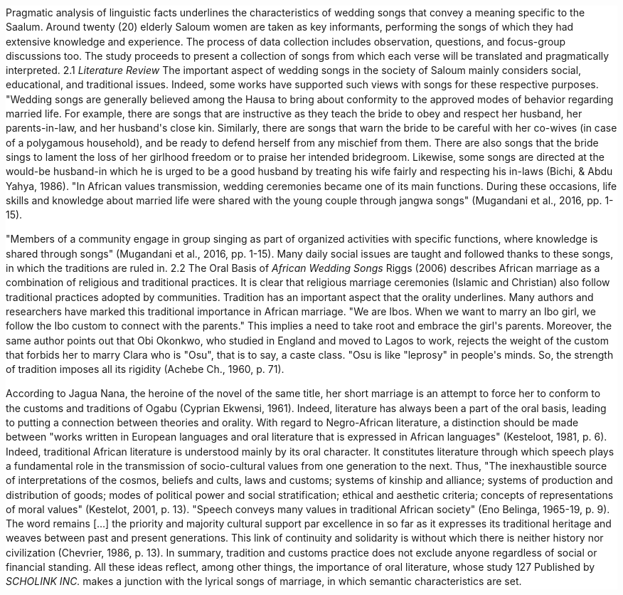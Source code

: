 Pragmatic analysis of linguistic facts underlines the characteristics of wedding songs that convey a meaning specific to the Saalum. Around twenty (20) elderly Saloum women are taken as key informants, performing the songs of which they had extensive knowledge and experience. The process of data collection includes observation, questions, and focus-group discussions too. The study proceeds to present a collection of songs from which each verse will be translated and pragmatically interpreted. 2.1 *Literature Review* The important aspect of wedding songs in the society of Saloum mainly considers social, educational, and traditional issues. Indeed, some works have supported such views with songs for these respective purposes. "Wedding songs are generally believed among the Hausa to bring about conformity to the approved modes of behavior regarding married life. For example, there are songs that are instructive as they teach the bride to obey and respect her husband, her parents-in-law, and her husband's close kin. Similarly, there are songs that warn the bride to be careful with her co-wives (in case of a polygamous household), and be ready to defend herself from any mischief from them. There are also songs that the bride sings to lament the loss of her girlhood freedom or to praise her intended bridegroom. Likewise, some songs are directed at the would-be husband-in which he is urged to be a good husband by treating his wife fairly and respecting his in-laws (Bichi, & Abdu Yahya, 1986). "In African values transmission, wedding ceremonies became one of its main functions. During these occasions, life skills and knowledge about married life were shared with the young couple through jangwa songs" (Mugandani et al., 2016, pp. 1-15).

"Members of a community engage in group singing as part of organized activities with specific functions, where knowledge is shared through songs" (Mugandani et al., 2016, pp. 1-15). Many daily social issues are taught and followed thanks to these songs, in which the traditions are ruled in. 2.2 The Oral Basis of *African Wedding Songs* Riggs (2006) describes African marriage as a combination of religious and traditional practices. It is clear that religious marriage ceremonies (Islamic and Christian) also follow traditional practices adopted by communities. Tradition has an important aspect that the orality underlines. Many authors and researchers have marked this traditional importance in African marriage. "We are Ibos. When we want to marry an Ibo girl, we follow the Ibo custom to connect with the parents." This implies a need to take root and embrace the girl's parents. Moreover, the same author points out that Obi Okonkwo, who studied in England and moved to Lagos to work, rejects the weight of the custom that forbids her to marry Clara who is "Osu", that is to say, a caste class. "Osu is like "leprosy" in people's minds. So, the strength of tradition imposes all its rigidity (Achebe Ch., 1960, p. 71).

According to Jagua Nana, the heroine of the novel of the same title, her short marriage is an attempt to force her to conform to the customs and traditions of Ogabu (Cyprian Ekwensi, 1961). Indeed, literature has always been a part of the oral basis, leading to putting a connection between theories and orality. With regard to Negro-African literature, a distinction should be made between "works written in European languages and oral literature that is expressed in African languages" (Kesteloot, 1981, p. 6). Indeed, traditional African literature is understood mainly by its oral character. It constitutes literature through which speech plays a fundamental role in the transmission of socio-cultural values from one generation to the next. Thus, "The inexhaustible source of interpretations of the cosmos, beliefs and cults, laws and customs; systems of kinship and alliance; systems of production and distribution of goods; modes of political power and social stratification; ethical and aesthetic criteria; concepts of representations of moral values" (Kestelot, 2001, p. 13). "Speech conveys many values in traditional African society" (Eno Belinga, 1965-19, p. 9). The word remains […] the priority and majority cultural support par excellence in so far as it expresses its traditional heritage and weaves between past and present generations. This link of continuity and solidarity is without which there is neither history nor civilization (Chevrier, 1986, p. 13). In summary, tradition and customs practice does not exclude anyone regardless of social or financial standing. All these ideas reflect, among other things, the importance of oral literature, whose study 127 Published by *SCHOLINK INC.*
makes a junction with the lyrical songs of marriage, in which semantic characteristics are set.
